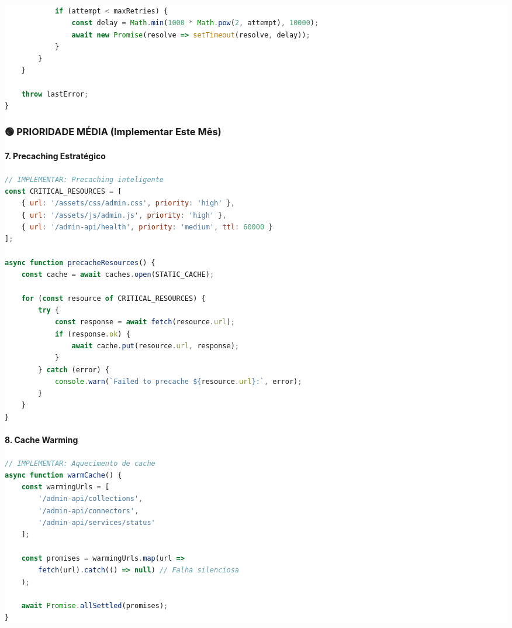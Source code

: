 ```javascript
            if (attempt < maxRetries) {
                const delay = Math.min(1000 * Math.pow(2, attempt), 10000);
                await new Promise(resolve => setTimeout(resolve, delay));
            }
        }
    }
    
    throw lastError;
}
```

### **🟢 PRIORIDADE MÉDIA (Implementar Este Mês)**

#### 7. **Precaching Estratégico**
```javascript
// IMPLEMENTAR: Precaching inteligente
const CRITICAL_RESOURCES = [
    { url: '/assets/css/admin.css', priority: 'high' },
    { url: '/assets/js/admin.js', priority: 'high' },
    { url: '/admin-api/health', priority: 'medium', ttl: 60000 }
];

async function precacheResources() {
    const cache = await caches.open(STATIC_CACHE);
    
    for (const resource of CRITICAL_RESOURCES) {
        try {
            const response = await fetch(resource.url);
            if (response.ok) {
                await cache.put(resource.url, response);
            }
        } catch (error) {
            console.warn(`Failed to precache ${resource.url}:`, error);
        }
    }
}
```

#### 8. **Cache Warming**
```javascript
// IMPLEMENTAR: Aquecimento de cache
async function warmCache() {
    const warmingUrls = [
        '/admin-api/collections',
        '/admin-api/connectors',
        '/admin-api/services/status'
    ];
    
    const promises = warmingUrls.map(url => 
        fetch(url).catch(() => null) // Falha silenciosa
    );
    
    await Promise.allSettled(promises);
}
```
